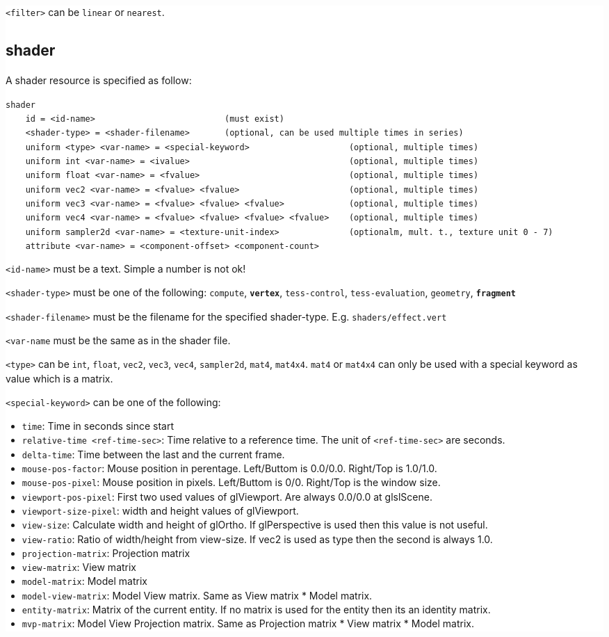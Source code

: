 `<filter>` can be `linear` or `nearest`.

shader
------

A shader resource is specified as follow:

	shader
		id = <id-name>                          (must exist)
		<shader-type> = <shader-filename>       (optional, can be used multiple times in series)
		uniform <type> <var-name> = <special-keyword>                    (optional, multiple times)
		uniform int <var-name> = <ivalue>                                (optional, multiple times)
		uniform float <var-name> = <fvalue>                              (optional, multiple times)
		uniform vec2 <var-name> = <fvalue> <fvalue>                      (optional, multiple times)
		uniform vec3 <var-name> = <fvalue> <fvalue> <fvalue>             (optional, multiple times)
		uniform vec4 <var-name> = <fvalue> <fvalue> <fvalue> <fvalue>    (optional, multiple times)
		uniform sampler2d <var-name> = <texture-unit-index>              (optionalm, mult. t., texture unit 0 - 7)
		attribute <var-name> = <component-offset> <component-count>


`<id-name>` must be a text. Simple a number is not ok!

`<shader-type>` must be one of the following: `compute`, **`vertex`**, `tess-control`, `tess-evaluation`, `geometry`, **`fragment`**

`<shader-filename>` must be the filename for the specified shader-type. E.g. `shaders/effect.vert`

`<var-name` must be the same as in the shader file.

`<type>` can be `int`, `float`, `vec2`, `vec3`, `vec4`, `sampler2d`, `mat4`, `mat4x4`. `mat4` or `mat4x4` can only be used with a special keyword as value which is a matrix.

`<special-keyword>` can be one of the following:

 * `time`: Time in seconds since start
 * `relative-time <ref-time-sec>`: Time relative to a reference time. The unit of `<ref-time-sec>` are seconds.
 * `delta-time`: Time between the last and the current frame.
 * `mouse-pos-factor`: Mouse position in perentage. Left/Buttom is 0.0/0.0. Right/Top is 1.0/1.0.
 * `mouse-pos-pixel`: Mouse position in pixels. Left/Buttom is 0/0. Right/Top is the window size.
 * `viewport-pos-pixel`: First two used values of glViewport. Are always 0.0/0.0 at glslScene.
 * `viewport-size-pixel`: width and height values of glViewport.
 * `view-size`: Calculate width and height of glOrtho. If glPerspective is used then this value is not useful.
 * `view-ratio`: Ratio of width/height from view-size. If vec2 is used as type then the second is always 1.0.
 * `projection-matrix`: Projection matrix
 * `view-matrix`: View matrix
 * `model-matrix`: Model matrix
 * `model-view-matrix`: Model View matrix. Same as View matrix * Model matrix.
 * `entity-matrix`: Matrix of the current entity. If no matrix is used for the entity then its an identity matrix.
 * `mvp-matrix`: Model View Projection matrix. Same as Projection matrix * View matrix * Model matrix.
